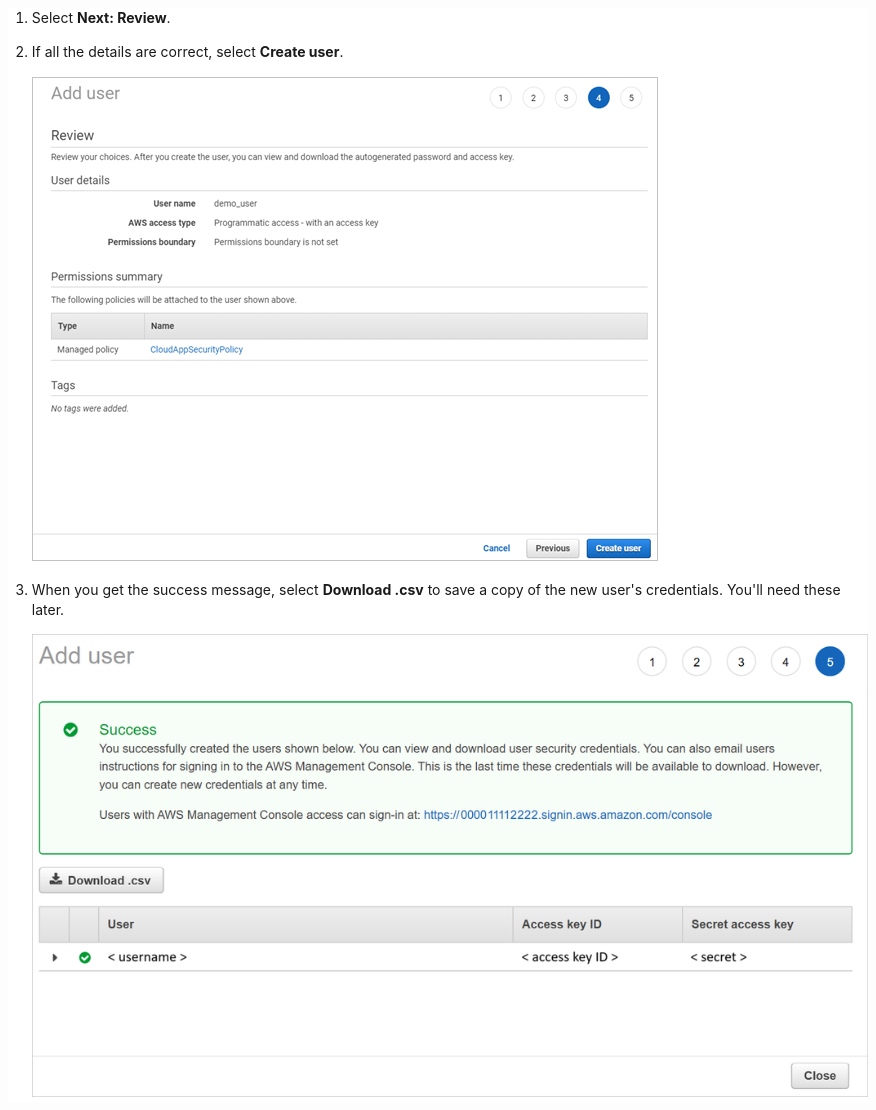 1. Select **Next: Review**.

1. If all the details are correct, select **Create user**.

    ![User permissions in AWS.](media/aws-user-permissions.png "Review user permissions in AWS")
   
1. When you get the success message, select **Download .csv** to save a copy of the new user's credentials. You'll need these later.

    ![Download csv in AWS.](media/aws-download-csv.png "Download csv in AWS")
   